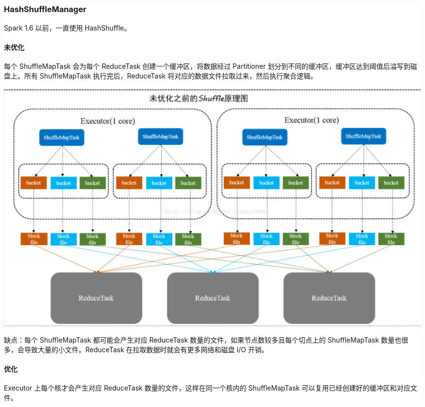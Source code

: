 ### HashShuffleManager

Spark 1.6 以前，一直使用 HashShuffle。

#### 未优化

每个 ShuffleMapTask 会为每个 ReduceTask 创建一个缓冲区，将数据经过 Partitioner 划分到不同的缓冲区，缓冲区达到阈值后溢写到磁盘上。所有 ShuffleMapTask 执行完后，ReduceTask 将对应的数据文件拉取过来，然后执行聚合逻辑。

![image-20210318123718819](..\pic\image-20210318123718819.png)

缺点：每个 ShuffleMapTask 都可能会产生对应 ReduceTask 数量的文件，如果节点数较多且每个切点上的 ShuffleMapTask 数量也很多，会导致大量的小文件。ReduceTask 在拉取数据时就会有更多网络和磁盘 I/O 开销。

#### 优化

Executor 上每个核才会产生对应 ReduceTask 数量的文件，这样在同一个核内的 ShuffleMapTask 可以复用已经创建好的缓冲区和对应文件。

